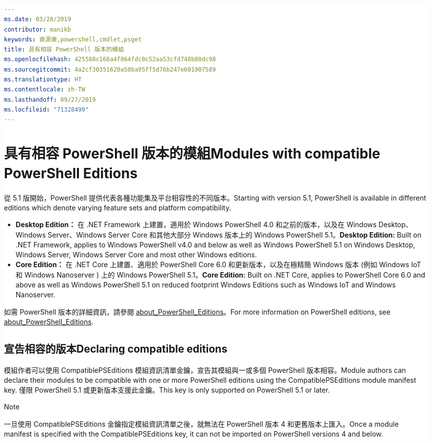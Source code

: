 ```yaml
---
ms.date: 03/28/2019
contributor: manikb
keywords: 資源庫,powershell,cmdlet,psget
title: 具有相容 PowerShell 版本的模組
ms.openlocfilehash: 425588c168a4f864fdc0c52aa53cfd748b80dc98
ms.sourcegitcommit: 4a2cf30351620a58ba95ff5d76b247e601907589
ms.translationtype: HT
ms.contentlocale: zh-TW
ms.lasthandoff: 09/27/2019
ms.locfileid: "71328499"
---
```

# <a name="modules-with-compatible-powershell-editions"></a><span data-ttu-id="a7f12-103">具有相容 PowerShell 版本的模組</span><span class="sxs-lookup"><span data-stu-id="a7f12-103">Modules with compatible PowerShell Editions</span></span>

<span data-ttu-id="a7f12-104">從 5.1 版開始，PowerShell 提供代表各種功能集及平台相容性的不同版本。</span><span class="sxs-lookup"><span data-stu-id="a7f12-104">Starting with version 5.1, PowerShell is available in different editions which denote varying feature sets and platform compatibility.</span></span>

- <span data-ttu-id="a7f12-105">**Desktop Edition：** 在 .NET Framework 上建置，適用於 Windows PowerShell 4.0 和之前的版本，以及在 Windows Desktop、Windows Server、Windows Server Core 和其他大部分 Windows 版本上的 Windows PowerShell 5.1。</span><span class="sxs-lookup"><span data-stu-id="a7f12-105">**Desktop Edition:** Built on .NET Framework, applies to Windows PowerShell v4.0 and below as well as Windows PowerShell 5.1 on Windows Desktop, Windows Server, Windows Server Core and most other Windows editions.</span></span>
- <span data-ttu-id="a7f12-106">**Core Edition：** 在 .NET Core 上建置、適用於 PowerShell Core 6.0 和更新版本，以及在極精簡 Windows 版本 (例如 Windows IoT 和 Windows Nanoserver ) 上的 Windows PowerShell 5.1。</span><span class="sxs-lookup"><span data-stu-id="a7f12-106">**Core Edition:** Built on .NET Core, applies to PowerShell Core 6.0 and above as well as Windows PowerShell 5.1 on reduced footprint Windows Editions such as Windows IoT and Windows Nanoserver.</span></span>

<span data-ttu-id="a7f12-107">如需 PowerShell 版本的詳細資訊，請參閱 [about_PowerShell_Editions][]。</span><span class="sxs-lookup"><span data-stu-id="a7f12-107">For more information on PowerShell editions, see [about_PowerShell_Editions][].</span></span>

## <a name="declaring-compatible-editions"></a><span data-ttu-id="a7f12-108">宣告相容的版本</span><span class="sxs-lookup"><span data-stu-id="a7f12-108">Declaring compatible editions</span></span>

<span data-ttu-id="a7f12-109">模組作者可以使用 CompatiblePSEditions 模組資訊清單金鑰，宣告其模組與一或多個 PowerShell 版本相容。</span><span class="sxs-lookup"><span data-stu-id="a7f12-109">Module authors can declare their modules to be compatible with one or more PowerShell editions using the CompatiblePSEditions module manifest key.</span></span> <span data-ttu-id="a7f12-110">僅限 PowerShell 5.1 或更新版本支援此金鑰。</span><span class="sxs-lookup"><span data-stu-id="a7f12-110">This key is only supported on PowerShell 5.1 or later.</span></span>

> [!NOTE]
> <span data-ttu-id="a7f12-111">一旦使用 CompatiblePSEditions 金鑰指定模組資訊清單之後，就無法在 PowerShell 版本 4 和更舊版本上匯入。</span><span class="sxs-lookup"><span data-stu-id="a7f12-111">Once a module manifest is specified with the CompatiblePSEditions key, it can not be imported on PowerShell versions 4 and below.</span></span>


[about_PowerShell_Editions]: /powershell/module/Microsoft.PowerShell.Core/About/about_PowerShell_Editions